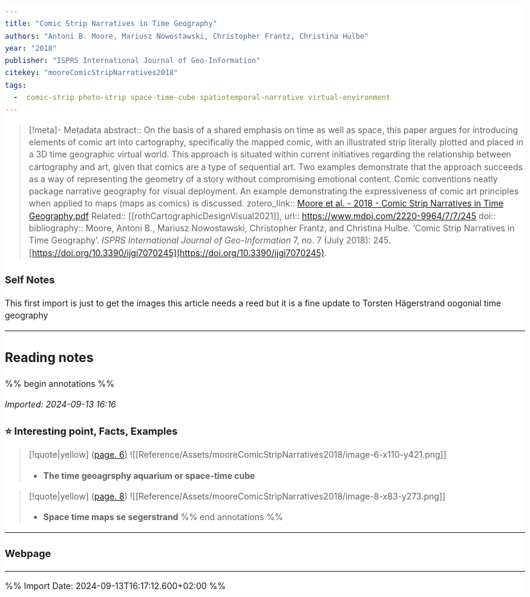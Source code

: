 ```yaml
---
title: "Comic Strip Narratives in Time Geography"
authors: "Antoni B. Moore, Mariusz Nowostawski, Christopher Frantz, Christina Hulbe"
year: "2018"
publisher: "ISPRS International Journal of Geo-Information"
citekey: "mooreComicStripNarratives2018"
tags:
  -  comic-strip photo-strip space-time-cube spatiotemporal-narrative virtual-environment
---
```

 

> [!meta]- Metadata
> abstract:: On the basis of a shared emphasis on time as well as space, this paper argues for introducing elements of comic art into cartography, specifically the mapped comic, with an illustrated strip literally plotted and placed in a 3D time geographic virtual world. This approach is situated within current initiatives regarding the relationship between cartography and art, given that comics are a type of sequential art. Two examples demonstrate that the approach succeeds as a way of representing the geometry of a story without compromising emotional content. Comic conventions neatly package narrative geography for visual deployment. An example demonstrating the expressiveness of comic art principles when applied to maps (maps as comics) is discussed.
> zotero_link:: [Moore et al. - 2018 - Comic Strip Narratives in Time Geography.pdf](zotero://select/library/items/X3EHTV6L)
> Related:: [[rothCartographicDesignVisual2021]], 
> url:: https://www.mdpi.com/2220-9964/7/7/245
> doi:: 
> bibliography:: Moore, Antoni B., Mariusz Nowostawski, Christopher Frantz, and Christina Hulbe. ‘Comic Strip Narratives in Time Geography’. _ISPRS International Journal of Geo-Information_ 7, no. 7 (July 2018): 245. [https://doi.org/10.3390/ijgi7070245](https://doi.org/10.3390/ijgi7070245).



### Self Notes
This first import is just to get the images this article needs a reed but it is a fine update to Torsten Hägerstrand oogonial time geography

---

## Reading notes
%% begin annotations %%


*Imported: 2024-09-13 16:16*

### ⭐ Interesting point, Facts, Examples

> [!quote|yellow] ([page. 6](zotero://open-pdf/library/items/X3EHTV6L?page=6&annotation=KY4HFPGS))
> ![[Reference/Assets/mooreComicStripNarratives2018/image-6-x110-y421.png]]
> - **The time geoagrsphy aquarium or space-time cube**

> [!quote|yellow] ([page. 8](zotero://open-pdf/library/items/X3EHTV6L?page=8&annotation=SSU9T5LK))
> ![[Reference/Assets/mooreComicStripNarratives2018/image-8-x83-y273.png]]
> - **Space time maps se segerstrand**
%% end annotations %%

---
### Webpage
<iframe src="https://www.mdpi.com/2220-9964/7/7/245" allow="fullscreen" allowfullscreen="" style="height:100%;width:100%; aspect-ratio: 16 / 10; "></iframe>

---

%% Import Date: 2024-09-13T16:17:12.600+02:00 %%
